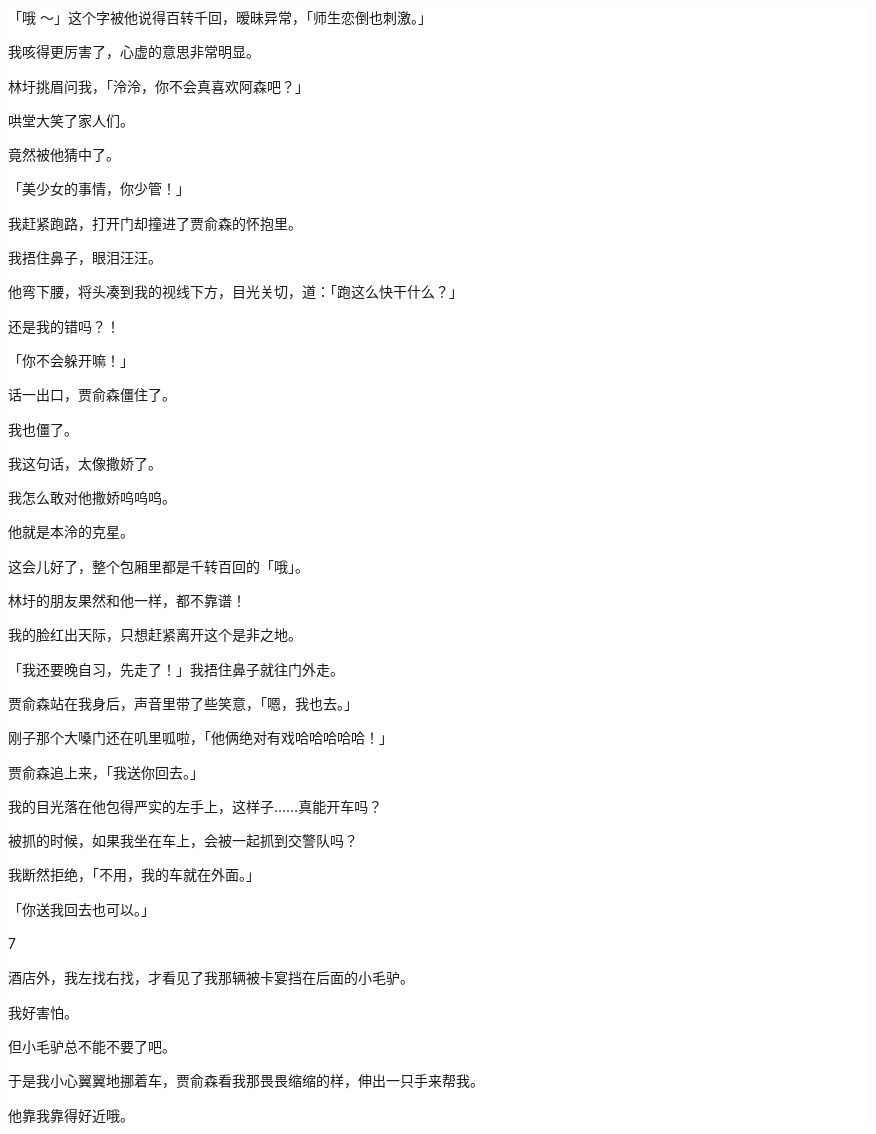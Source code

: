 「哦 ～」这个字被他说得百转千回，暧昧异常，「师生恋倒也刺激。」

我咳得更厉害了，心虚的意思非常明显。

林圩挑眉问我，「泠泠，你不会真喜欢阿森吧？」

哄堂大笑了家人们。

竟然被他猜中了。

「美少女的事情，你少管！」

我赶紧跑路，打开门却撞进了贾俞森的怀抱里。

我捂住鼻子，眼泪汪汪。

他弯下腰，将头凑到我的视线下方，目光关切，道：「跑这么快干什么？」

还是我的错吗？！

「你不会躲开嘛！」

话一出口，贾俞森僵住了。

我也僵了。

我这句话，太像撒娇了。

我怎么敢对他撒娇呜呜呜。

他就是本泠的克星。

这会儿好了，整个包厢里都是千转百回的「哦」。

林圩的朋友果然和他一样，都不靠谱！

我的脸红出天际，只想赶紧离开这个是非之地。

「我还要晚自习，先走了！」我捂住鼻子就往门外走。

贾俞森站在我身后，声音里带了些笑意，「嗯，我也去。」

刚子那个大嗓门还在叽里呱啦，「他俩绝对有戏哈哈哈哈哈！」

贾俞森追上来，「我送你回去。」

我的目光落在他包得严实的左手上，这样子……真能开车吗？

被抓的时候，如果我坐在车上，会被一起抓到交警队吗？

我断然拒绝，「不用，我的车就在外面。」

「你送我回去也可以。」

7

酒店外，我左找右找，才看见了我那辆被卡宴挡在后面的小毛驴。

我好害怕。

但小毛驴总不能不要了吧。

于是我小心翼翼地挪着车，贾俞森看我那畏畏缩缩的样，伸出一只手来帮我。

他靠我靠得好近哦。
